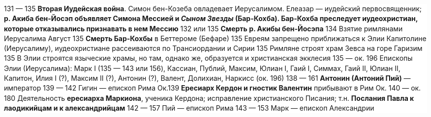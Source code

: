 <tr class="odd">
<td>131 — 135</td>
<td><strong>Вторая Иудейская война</strong>. Симон бен-Козеба овладевает Иерусалимом. Елеазар — иудейский первосвященник; <strong>р. Акиба бен-Йосэп объявляет Симона Мессией <strong>и <em>Сыном Звезды</em> (Бар-Кохба). <strong>Бар-Кохба преследует иудеохристиан</strong>, которые отказывались признавать в нем Мессию</strong></strong></td>
</tr>
<tr class="even">
<td>132 или 135</td>
<td><strong>Смерть р. Акибы бен-Йосэпа</strong></td>
</tr>
<tr class="odd">
<td>134</td>
<td>Взятие римлянами Иерусалима</td>
</tr>
<tr class="even">
<td>Август 135</td>
<td><strong>Смерть Бар-Кохбы</strong> в Беттероме (Бефаре)</td>
</tr>
<tr class="odd">
<td>135</td>
<td>Евреям запрещено приближаться к Элии Капитолине (Иерусалиму), иудеохристиане рассеиваются по Трансиордании и Сирии</td>
</tr>
<tr class="even">
<td>135</td>
<td>Римляне строят храм Зевса на горе Гаризим</td>
</tr>
<tr class="odd">
<td>135</td>
<td>В Элии строятся языческие храмы, но там, однако же, образуется и христианская экклесия</td>
</tr>
<tr class="even">
<td>135 — ок. 196</td>
<td>Епископы Элии (Иерусалима): Марк I (135 — 143 или 156), Кассиан, Публий, Максим, Юлиан I, Гаий I, Симмах, Гаий II, Юлиан II, Капитон, Илия I (?), Максим II (?), Антонин (?), Валент, Долихиан, Hаркисс (ок. 196)</td>
</tr>
<tr class="odd">
<td>138 — 161</td>
<td><strong>Антонин (Антоний Пий)</strong> — император</td>
</tr>
<tr class="even">
<td>139 — 142</td>
<td>Гигин — епископ Рима</td>
</tr>
<tr class="odd">
<td>Ок.139</td>
<td><strong>Ересиарх Кердон и гностик Валентин</strong> прибывают в Рим</td>
</tr>
<tr class="even">
<td>Ок. 140 — ок. 180</td>
<td>Деятельность <strong>ересиарха Маркиона</strong>, ученика Кердона; исправление христианского Писания; т.н. <strong>Послания Павла к лаодикийцам и к александрийцам</strong></td>
</tr>
<tr class="odd">
<td>142 — 157</td>
<td>Пий — епископ Рима</td>
</tr>
<tr class="even">
<td>143 — 153</td>
<td>Марк — епископ Александрии</td>
</tr>
<tr class="odd">